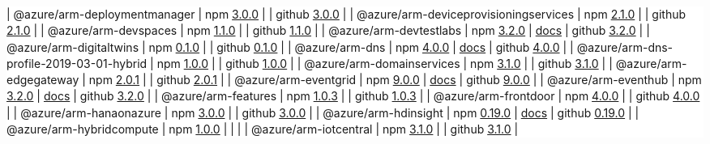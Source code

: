 | @azure/arm-deploymentmanager | npm [3.0.0](https://www.npmjs.com/package/@azure/arm-deploymentmanager/v/3.0.0) |  | github [3.0.0](https://github.com/Azure/azure-sdk-for-js/tree/@azure/arm-deploymentmanager_3.0.0/sdk/https://github.com/Azure/azure-sdk-for-js/tree/master/sdk/deploymentmanager/arm-deploymentmanager/@azure/arm-deploymentmanager/) |
| @azure/arm-deviceprovisioningservices | npm [2.1.0](https://www.npmjs.com/package/@azure/arm-deviceprovisioningservices/v/2.1.0) |  | github [2.1.0](https://github.com/Azure/azure-sdk-for-js/tree/@azure/arm-deviceprovisioningservices_2.1.0/sdk/https://github.com/Azure/azure-sdk-for-js/tree/master/sdk/deviceprovisioningservices/arm-deviceprovisioningservices/@azure/arm-deviceprovisioningservices/) |
| @azure/arm-devspaces | npm [1.1.0](https://www.npmjs.com/package/@azure/arm-devspaces/v/1.1.0) |  | github [1.1.0](https://github.com/Azure/azure-sdk-for-js/tree/@azure/arm-devspaces_1.1.0/sdk/https://github.com/Azure/azure-sdk-for-js/tree/master/sdk/devspaces/arm-devspaces/@azure/arm-devspaces/) |
| @azure/arm-devtestlabs | npm [3.2.0](https://www.npmjs.com/package/@azure/arm-devtestlabs/v/3.2.0) | [docs](https://docs.microsoft.com/javascript/api/overview/azure/devtest-labs?view=azure-node-latest) | github [3.2.0](https://github.com/Azure/azure-sdk-for-js/tree/@azure/arm-devtestlabs_3.2.0/sdk/https://github.com/Azure/azure-sdk-for-js/tree/master/sdk/devtestlabs/arm-devtestlabs/@azure/arm-devtestlabs/) |
| @azure/arm-digitaltwins | npm [0.1.0](https://www.npmjs.com/package/@azure/arm-digitaltwins/v/0.1.0) |  | github [0.1.0](https://github.com/Azure/azure-sdk-for-js/tree/@azure/arm-digitaltwins_0.1.0/sdk/https://github.com/Azure/azure-sdk-for-js/tree/master/sdk/digitaltwins/arm-digitaltwins/@azure/arm-digitaltwins/) |
| @azure/arm-dns | npm [4.0.0](https://www.npmjs.com/package/@azure/arm-dns/v/4.0.0) | [docs](https://docs.microsoft.com/javascript/api/overview/azure/dns?view=azure-node-latest) | github [4.0.0](https://github.com/Azure/azure-sdk-for-js/tree/@azure/arm-dns_4.0.0/sdk/https://github.com/Azure/azure-sdk-for-js/tree/master/sdk/dns/arm-dns/@azure/arm-dns/) |
| @azure/arm-dns-profile-2019-03-01-hybrid | npm [1.0.0](https://www.npmjs.com/package/@azure/arm-dns-profile-2019-03-01-hybrid/v/1.0.0) |  | github [1.0.0](https://github.com/Azure/azure-sdk-for-js/tree/@azure/arm-dns-profile-2019-03-01-hybrid_1.0.0/sdk/https://github.com/Azure/azure-sdk-for-js/tree/master/sdk/dns/arm-dns-profile-2019-03-01-hybrid/@azure/arm-dns-profile-2019-03-01-hybrid/) |
| @azure/arm-domainservices | npm [3.1.0](https://www.npmjs.com/package/@azure/arm-domainservices/v/3.1.0) |  | github [3.1.0](https://github.com/Azure/azure-sdk-for-js/tree/@azure/arm-domainservices_3.1.0/sdk/https://github.com/Azure/azure-sdk-for-js/tree/master/sdk/domainservices/arm-domainservices/@azure/arm-domainservices/) |
| @azure/arm-edgegateway | npm [2.0.1](https://www.npmjs.com/package/@azure/arm-edgegateway/v/2.0.1) |  | github [2.0.1](https://github.com/Azure/azure-sdk-for-js/tree/@azure/arm-edgegateway_2.0.1/sdk/https://github.com/Azure/azure-sdk-for-js/tree/master/sdk/edgegateway/arm-edgegateway/@azure/arm-edgegateway/) |
| @azure/arm-eventgrid | npm [9.0.0](https://www.npmjs.com/package/@azure/arm-eventgrid/v/9.0.0) | [docs](https://docs.microsoft.com/javascript/api/overview/azure/eventgrid?view=azure-node-latest) | github [9.0.0](https://github.com/Azure/azure-sdk-for-js/tree/@azure/arm-eventgrid_9.0.0/sdk/https://github.com/Azure/azure-sdk-for-js/tree/master/sdk/eventgrid/arm-eventgrid/@azure/arm-eventgrid/) |
| @azure/arm-eventhub | npm [3.2.0](https://www.npmjs.com/package/@azure/arm-eventhub/v/3.2.0) | [docs](https://docs.microsoft.com/javascript/api/overview/azure/event-hub?view=azure-node-latest) | github [3.2.0](https://github.com/Azure/azure-sdk-for-js/tree/@azure/arm-eventhub_3.2.0/sdk/https://github.com/Azure/azure-sdk-for-js/tree/master/sdk/eventhub/arm-eventhub/@azure/arm-eventhub/) |
| @azure/arm-features | npm [1.0.3](https://www.npmjs.com/package/@azure/arm-features/v/1.0.3) |  | github [1.0.3](https://github.com/Azure/azure-sdk-for-js/tree/@azure/arm-features_1.0.3/sdk/https://github.com/Azure/azure-sdk-for-js/tree/master/sdk/features/arm-features/@azure/arm-features/) |
| @azure/arm-frontdoor | npm [4.0.0](https://www.npmjs.com/package/@azure/arm-frontdoor/v/4.0.0) |  | github [4.0.0](https://github.com/Azure/azure-sdk-for-js/tree/@azure/arm-frontdoor_4.0.0/sdk/https://github.com/Azure/azure-sdk-for-js/tree/master/sdk/frontdoor/arm-frontdoor/@azure/arm-frontdoor/) |
| @azure/arm-hanaonazure | npm [3.0.0](https://www.npmjs.com/package/@azure/arm-hanaonazure/v/3.0.0) |  | github [3.0.0](https://github.com/Azure/azure-sdk-for-js/tree/@azure/arm-hanaonazure_3.0.0/sdk/https://github.com/Azure/azure-sdk-for-js/tree/master/sdk/hanaonazure/arm-hanaonazure/@azure/arm-hanaonazure/) |
| @azure/arm-hdinsight | npm [0.19.0](https://www.npmjs.com/package/@azure/arm-hdinsight/v/0.19.0) | [docs](https://docs.microsoft.com/javascript/api/overview/azure/hdinsight?view=azure-node-latest) | github [0.19.0](https://github.com/Azure/azure-sdk-for-js/tree/@azure/arm-hdinsight_0.19.0/sdk/https://github.com/Azure/azure-sdk-for-js/tree/master/sdk/hdinsight/arm-hdinsight/@azure/arm-hdinsight/) |
| @azure/arm-hybridcompute | npm [1.0.0](https://www.npmjs.com/package/@azure/arm-hybridcompute/v/1.0.0) |  |  |
| @azure/arm-iotcentral | npm [3.1.0](https://www.npmjs.com/package/@azure/arm-iotcentral/v/3.1.0) |  | github [3.1.0](https://github.com/Azure/azure-sdk-for-js/tree/@azure/arm-iotcentral_3.1.0/sdk/https://github.com/Azure/azure-sdk-for-js/tree/master/sdk/iotcentral/arm-iotcentral/@azure/arm-iotcentral/) |